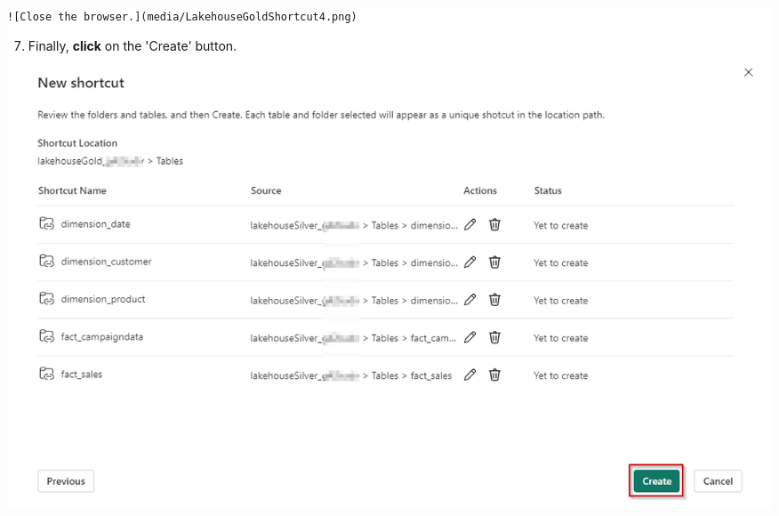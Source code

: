 	![Close the browser.](media/LakehouseGoldShortcut4.png)

7. Finally, **click** on the 'Create' button.

	![Close the browser.](media/LakehouseGoldShortcut5.png)
